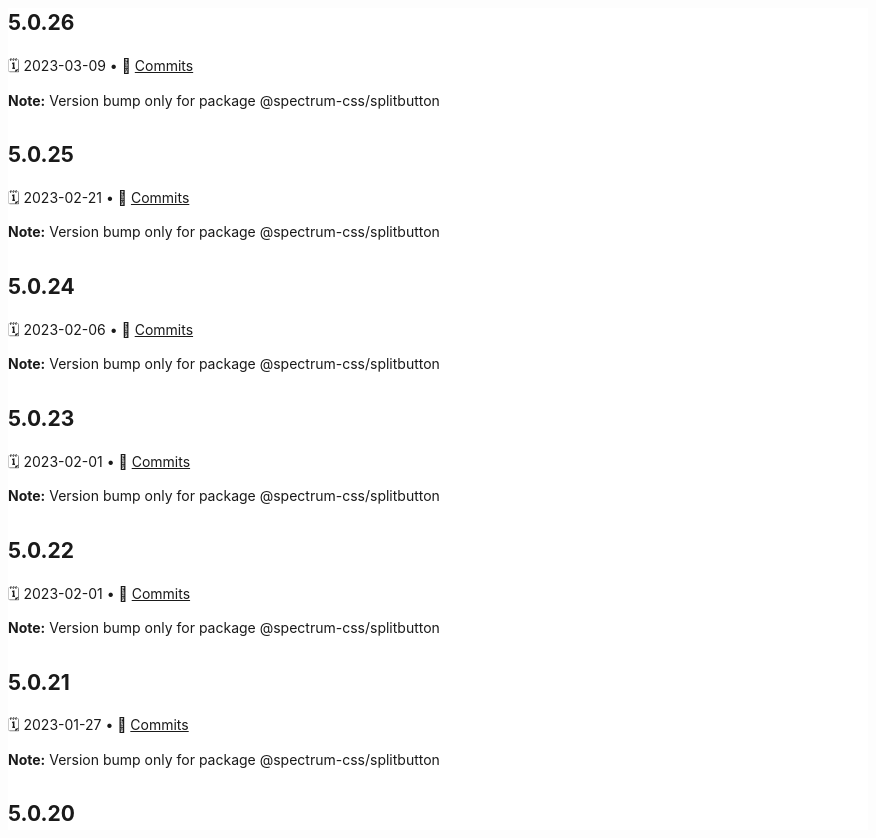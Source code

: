 ## 5.0.26

🗓 2023-03-09 • 📝 [Commits](https://github.com/adobe/spectrum-css/compare/@spectrum-css/splitbutton@5.0.25...@spectrum-css/splitbutton@5.0.26)

**Note:** Version bump only for package @spectrum-css/splitbutton

<a name="5.0.25"></a>

## 5.0.25

🗓 2023-02-21 • 📝 [Commits](https://github.com/adobe/spectrum-css/compare/@spectrum-css/splitbutton@5.0.24...@spectrum-css/splitbutton@5.0.25)

**Note:** Version bump only for package @spectrum-css/splitbutton

<a name="5.0.24"></a>

## 5.0.24

🗓 2023-02-06 • 📝 [Commits](https://github.com/adobe/spectrum-css/compare/@spectrum-css/splitbutton@5.0.23...@spectrum-css/splitbutton@5.0.24)

**Note:** Version bump only for package @spectrum-css/splitbutton

<a name="5.0.23"></a>

## 5.0.23

🗓 2023-02-01 • 📝 [Commits](https://github.com/adobe/spectrum-css/compare/@spectrum-css/splitbutton@5.0.22...@spectrum-css/splitbutton@5.0.23)

**Note:** Version bump only for package @spectrum-css/splitbutton

<a name="5.0.22"></a>

## 5.0.22

🗓 2023-02-01 • 📝 [Commits](https://github.com/adobe/spectrum-css/compare/@spectrum-css/splitbutton@5.0.21...@spectrum-css/splitbutton@5.0.22)

**Note:** Version bump only for package @spectrum-css/splitbutton

<a name="5.0.21"></a>

## 5.0.21

🗓 2023-01-27 • 📝 [Commits](https://github.com/adobe/spectrum-css/compare/@spectrum-css/splitbutton@5.0.20...@spectrum-css/splitbutton@5.0.21)

**Note:** Version bump only for package @spectrum-css/splitbutton

<a name="5.0.20"></a>

## 5.0.20
